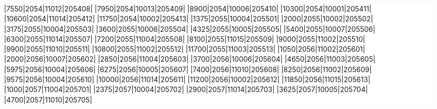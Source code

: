 |7550|2054|11012|205408|
|7950|2054|10013|205409|
|8900|2054|10006|205410|
|10300|2054|10001|205411|
|10600|2054|11014|205412|
|11750|2054|10002|205413|
|1375|2055|10004|205501|
|2000|2055|10002|205502|
|3175|2055|10004|205503|
|3600|2055|10006|205504|
|4325|2055|10005|205505|
|5400|2055|10007|205506|
|6300|2055|11014|205507|
|7200|2055|11004|205508|
|8100|2055|11015|205509|
|9000|2055|11002|205510|
|9900|2055|11010|205511|
|10800|2055|11002|205512|
|11700|2055|11003|205513|
|1050|2056|11002|205601|
|2000|2056|10007|205602|
|2850|2056|11004|205603|
|3700|2056|10006|205604|
|4650|2056|11003|205605|
|5975|2056|10004|205606|
|6275|2056|10005|205607|
|7400|2056|11010|205608|
|8250|2056|11002|205609|
|9575|2056|10004|205610|
|10000|2056|11014|205611|
|11200|2056|10002|205612|
|11850|2056|11015|205613|
|1000|2057|11004|205701|
|2375|2057|10004|205702|
|2900|2057|11014|205703|
|3625|2057|10005|205704|
|4700|2057|11010|205705|